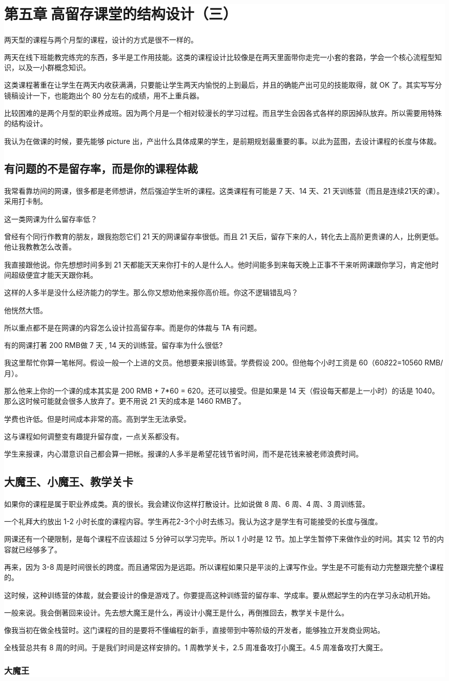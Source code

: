 # 第五章  高留存课堂的结构设计（三）

两天型的课程与两个月型的课程，设计的方式是很不一样的。

两天在线下班能教完练完的东西，多半是工作用技能。这类的课程设计比较像是在两天里面带你走完一小套的套路，学会一个核心流程型知识，以及一小群概念知识。

这类课程著重在让学生在两天内收获满满，只要能让学生两天内愉悦的上到最后，并且的确能产出可见的技能取得，就 OK 了。其实写写分镜稿设计一下，也能跑出个 80 分左右的成绩，用不上重兵器。

比较困难的是两个月型的职业养成班。因为两个月是一个相对较漫长的学习过程。而且学生会因各式各样的原因掉队放弃。所以需要用特殊的结构设计。

我认为在做课的时候，要先能够 picture 出，产出什么具体成果的学生，是前期规划最重要的事。以此为蓝图，去设计课程的长度与体裁。

## 有问题的不是留存率，而是你的课程体裁

我常看靠坊间的网课，很多都是老师想讲，然后强迫学生听的课程。这类课程有可能是 7 天、14 天、21 天训练营（而且是连续21天的课）。采用打卡制。

这一类网课为什么留存率低？

曾经有个同行作教育的朋友，跟我抱怨它们 21 天的网课留存率很低。而且 21 天后，留存下来的人，转化去上高阶更贵课的人，比例更低。他让我教教怎么改善。

我直接跟他说。你先想想时间多到 21 天都能天天来你打卡的人是什么人。他时间能多到来每天晚上正事不干来听网课跟你学习，肯定他时间超级便宜才能天天跟你耗。

这样的人多半是没什么经济能力的学生。那么你又想劝他来报你高价班。你这不逻辑错乱吗？

他恍然大悟。

所以重点都不是在网课的内容怎么设计拉高留存率。而是你的体裁与 TA 有问题。

有的网课打著 200 RMB做 7 天 , 14 天的训练营。留存率为什么很低?

我这里帮忙你算一笔帐阿。假设一般一个上进的文员。他想要来报训练营。学费假设 200。但他每个小时工资是 60（60*8*22=10560 RMB/月）。

那么他来上你的一个课的成本其实是 200 RMB + 7*60 = 620。还可以接受。但是如果是 14 天（假设每天都是上一小时）的话是 1040。那么这时候可能就会很多人放弃了。更不用说 21 天的成本是 1460 RMB了。

学费也许低。但是时间成本非常的高。高到学生无法承受。

这与课程如何调整变有趣提升留存度，一点关系都没有。

学生来报课，内心潜意识自己都会算一把帐。报课的人多半是希望花钱节省时间，而不是花钱来被老师浪费时间。

## 大魔王、小魔王、教学关卡

如果你的课程是属于职业养成类。真的很长。我会建议你这样打散设计。比如说做 8 周、6 周、4 周、3 周训练营。

一个礼拜大约放出 1-2 小时长度的课程内容。学生再花2-3个小时去练习。我认为这才是学生有可能接受的长度与强度。

网课还有一个硬限制，是每个课程不应该超过 5 分钟可以学习完毕。所以 1 小时是 12 节。加上学生暂停下来做作业的时间。其实 12 节的内容就已经够多了。

再来，因为 3-8 周是时间很长的跨度。而且通常因为是远距。所以课程如果只是平淡的上课写作业。学生是不可能有动力完整跟完整个课程的。

这时候，这种训练营的体裁，就会要设计的像是游戏了。你要提高这种训练营的留存率、学成率。要从燃起学生的内在学习永动机开始。

一般来说。我会倒著回来设计。先去想大魔王是什么，再设计小魔王是什么，再倒推回去，教学关卡是什么。

像我当初在做全栈营时。这门课程的目的是要将不懂编程的新手，直接带到中等阶级的开发者，能够独立开发商业网站。

全栈营总共有 8 周的时间。于是我们时间是这样安排的。1 周教学关卡，2.5 周准备攻打小魔王。4.5 周准备攻打大魔王。

### 大魔王
